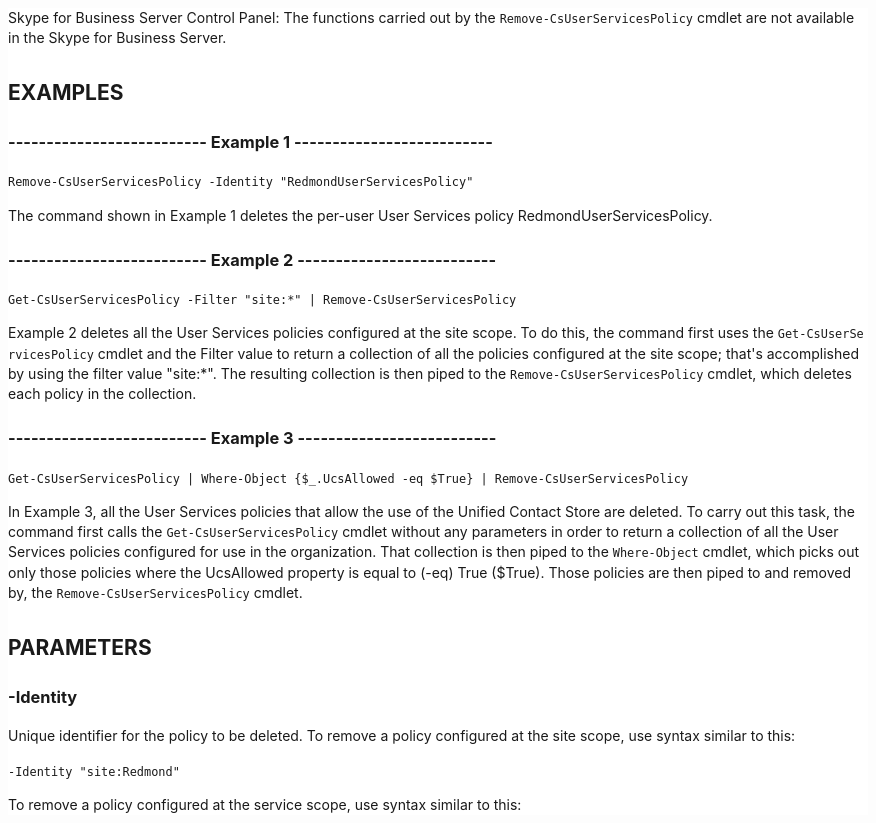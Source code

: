 Skype for Business Server Control Panel: The functions carried out by the `Remove-CsUserServicesPolicy` cmdlet are not available in the Skype for Business Server.


## EXAMPLES

### -------------------------- Example 1 --------------------------
```
Remove-CsUserServicesPolicy -Identity "RedmondUserServicesPolicy"
```

The command shown in Example 1 deletes the per-user User Services policy RedmondUserServicesPolicy.


### -------------------------- Example 2 --------------------------
```
Get-CsUserServicesPolicy -Filter "site:*" | Remove-CsUserServicesPolicy
```

Example 2 deletes all the User Services policies configured at the site scope.
To do this, the command first uses the `Get-CsUserServicesPolicy` cmdlet and the Filter value to return a collection of all the policies configured at the site scope; that's accomplished by using the filter value "site:*".
The resulting collection is then piped to the `Remove-CsUserServicesPolicy` cmdlet, which deletes each policy in the collection.


### -------------------------- Example 3 --------------------------
```
Get-CsUserServicesPolicy | Where-Object {$_.UcsAllowed -eq $True} | Remove-CsUserServicesPolicy
```

In Example 3, all the User Services policies that allow the use of the Unified Contact Store are deleted.
To carry out this task, the command first calls the `Get-CsUserServicesPolicy` cmdlet without any parameters in order to return a collection of all the User Services policies configured for use in the organization.
That collection is then piped to the `Where-Object` cmdlet, which picks out only those policies where the UcsAllowed property is equal to (-eq) True ($True).
Those policies are then piped to and removed by, the `Remove-CsUserServicesPolicy` cmdlet.


## PARAMETERS

### -Identity
Unique identifier for the policy to be deleted.
To remove a policy configured at the site scope, use syntax similar to this:

`-Identity "site:Redmond"`

To remove a policy configured at the service scope, use syntax similar to this:

